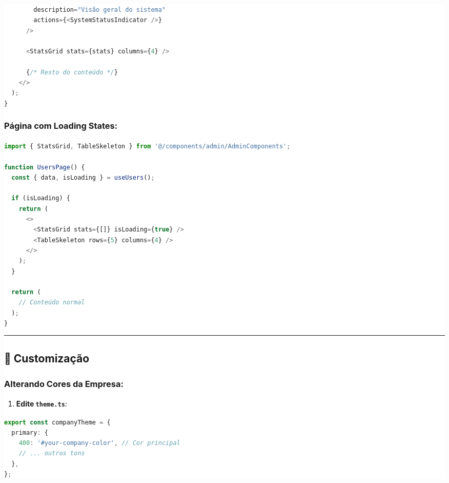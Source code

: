```typescript
        description="Visão geral do sistema"
        actions={<SystemStatusIndicator />}
      />

      <StatsGrid stats={stats} columns={4} />

      {/* Resto do conteúdo */}
    </>
  );
}
```

### Página com Loading States:

```typescript
import { StatsGrid, TableSkeleton } from '@/components/admin/AdminComponents';

function UsersPage() {
  const { data, isLoading } = useUsers();

  if (isLoading) {
    return (
      <>
        <StatsGrid stats={[]} isLoading={true} />
        <TableSkeleton rows={5} columns={4} />
      </>
    );
  }

  return (
    // Conteúdo normal
  );
}
```

---

## 🎨 Customização

### Alterando Cores da Empresa:

1. **Edite `theme.ts`**:

```typescript
export const companyTheme = {
  primary: {
    400: '#your-company-color', // Cor principal
    // ... outros tons
  },
};
```
